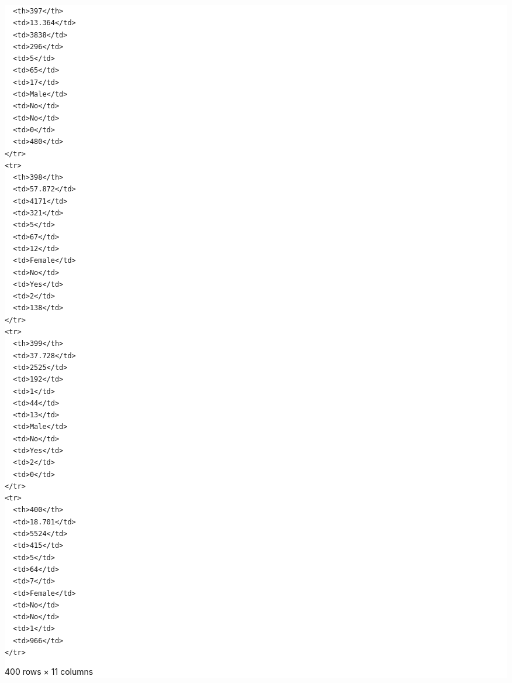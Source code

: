       <th>397</th>
      <td>13.364</td>
      <td>3838</td>
      <td>296</td>
      <td>5</td>
      <td>65</td>
      <td>17</td>
      <td>Male</td>
      <td>No</td>
      <td>No</td>
      <td>0</td>
      <td>480</td>
    </tr>
    <tr>
      <th>398</th>
      <td>57.872</td>
      <td>4171</td>
      <td>321</td>
      <td>5</td>
      <td>67</td>
      <td>12</td>
      <td>Female</td>
      <td>No</td>
      <td>Yes</td>
      <td>2</td>
      <td>138</td>
    </tr>
    <tr>
      <th>399</th>
      <td>37.728</td>
      <td>2525</td>
      <td>192</td>
      <td>1</td>
      <td>44</td>
      <td>13</td>
      <td>Male</td>
      <td>No</td>
      <td>Yes</td>
      <td>2</td>
      <td>0</td>
    </tr>
    <tr>
      <th>400</th>
      <td>18.701</td>
      <td>5524</td>
      <td>415</td>
      <td>5</td>
      <td>64</td>
      <td>7</td>
      <td>Female</td>
      <td>No</td>
      <td>No</td>
      <td>1</td>
      <td>966</td>
    </tr>
  </tbody>
</table>
<p>400 rows × 11 columns</p>
</div>

